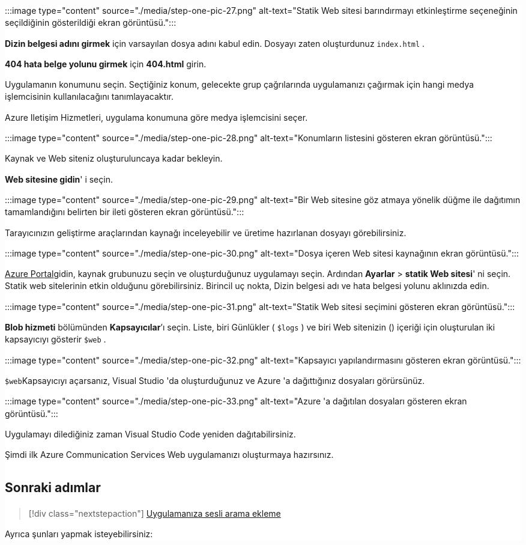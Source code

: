 :::image type="content" source="./media/step-one-pic-27.png" alt-text="Statik Web sitesi barındırmayı etkinleştirme seçeneğinin seçildiğinin gösterildiği ekran görüntüsü.":::
  
**Dizin belgesi adını girmek** için varsayılan dosya adını kabul edin. Dosyayı zaten oluşturdunuz `index.html` .

**404 hata belge yolunu girmek** için **404.html** girin.  
  
Uygulamanın konumunu seçin. Seçtiğiniz konum, gelecekte grup çağrılarında uygulamanızı çağırmak için hangi medya işlemcisinin kullanılacağını tanımlayacaktır. 

Azure Iletişim Hizmetleri, uygulama konumuna göre medya işlemcisini seçer.

:::image type="content" source="./media/step-one-pic-28.png" alt-text="Konumların listesini gösteren ekran görüntüsü.":::
  
Kaynak ve Web siteniz oluşturuluncaya kadar bekleyin. 
 
**Web sitesine gidin**' i seçin.

:::image type="content" source="./media/step-one-pic-29.png" alt-text="Bir Web sitesine göz atmaya yönelik düğme ile dağıtımın tamamlandığını belirten bir ileti gösteren ekran görüntüsü.":::
 
Tarayıcınızın geliştirme araçlarından kaynağı inceleyebilir ve üretime hazırlanan dosyayı görebilirsiniz.
 
:::image type="content" source="./media/step-one-pic-30.png" alt-text="Dosya içeren Web sitesi kaynağının ekran görüntüsü.":::

[Azure Portal](https://portal.azure.com/#home)gidin, kaynak grubunuzu seçin ve oluşturduğunuz uygulamayı seçin. Ardından **Ayarlar**  >  **statik Web sitesi**' ni seçin. Statik web sitelerinin etkin olduğunu görebilirsiniz. Birincil uç nokta, Dizin belgesi adı ve hata belgesi yolunu aklınızda edin.

:::image type="content" source="./media/step-one-pic-31.png" alt-text="Statik Web sitesi seçimini gösteren ekran görüntüsü.":::

**Blob hizmeti** bölümünden **Kapsayıcılar**’ı seçin. Liste, biri Günlükler ( `$logs` ) ve biri Web sitenizin () içeriği için oluşturulan iki kapsayıcıyı gösterir `$web` .

:::image type="content" source="./media/step-one-pic-32.png" alt-text="Kapsayıcı yapılandırmasını gösteren ekran görüntüsü.":::

`$web`Kapsayıcıyı açarsanız, Visual Studio 'da oluşturduğunuz ve Azure 'a dağıttığınız dosyaları görürsünüz. 

:::image type="content" source="./media/step-one-pic-33.png" alt-text="Azure 'a dağıtılan dosyaları gösteren ekran görüntüsü.":::

Uygulamayı dilediğiniz zaman Visual Studio Code yeniden dağıtabilirsiniz.

Şimdi ilk Azure Communication Services Web uygulamanızı oluşturmaya hazırsınız.

## <a name="next-steps"></a>Sonraki adımlar

> [!div class="nextstepaction"]
> [Uygulamanıza sesli arama ekleme](../quickstarts/voice-video-calling/getting-started-with-calling.md)

Ayrıca şunları yapmak isteyebilirsiniz:

